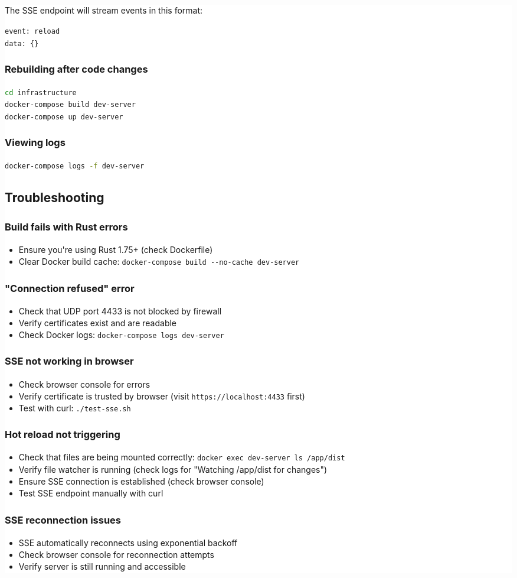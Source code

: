 The SSE endpoint will stream events in this format:
```
event: reload
data: {}

```

### Rebuilding after code changes

```bash
cd infrastructure
docker-compose build dev-server
docker-compose up dev-server
```

### Viewing logs

```bash
docker-compose logs -f dev-server
```

## Troubleshooting

### Build fails with Rust errors

- Ensure you're using Rust 1.75+ (check Dockerfile)
- Clear Docker build cache: `docker-compose build --no-cache dev-server`

### "Connection refused" error

- Check that UDP port 4433 is not blocked by firewall
- Verify certificates exist and are readable
- Check Docker logs: `docker-compose logs dev-server`

### SSE not working in browser

- Check browser console for errors
- Verify certificate is trusted by browser (visit `https://localhost:4433` first)
- Test with curl: `./test-sse.sh`

### Hot reload not triggering

- Check that files are being mounted correctly: `docker exec dev-server ls /app/dist`
- Verify file watcher is running (check logs for "Watching /app/dist for changes")
- Ensure SSE connection is established (check browser console)
- Test SSE endpoint manually with curl

### SSE reconnection issues

- SSE automatically reconnects using exponential backoff
- Check browser console for reconnection attempts
- Verify server is still running and accessible
